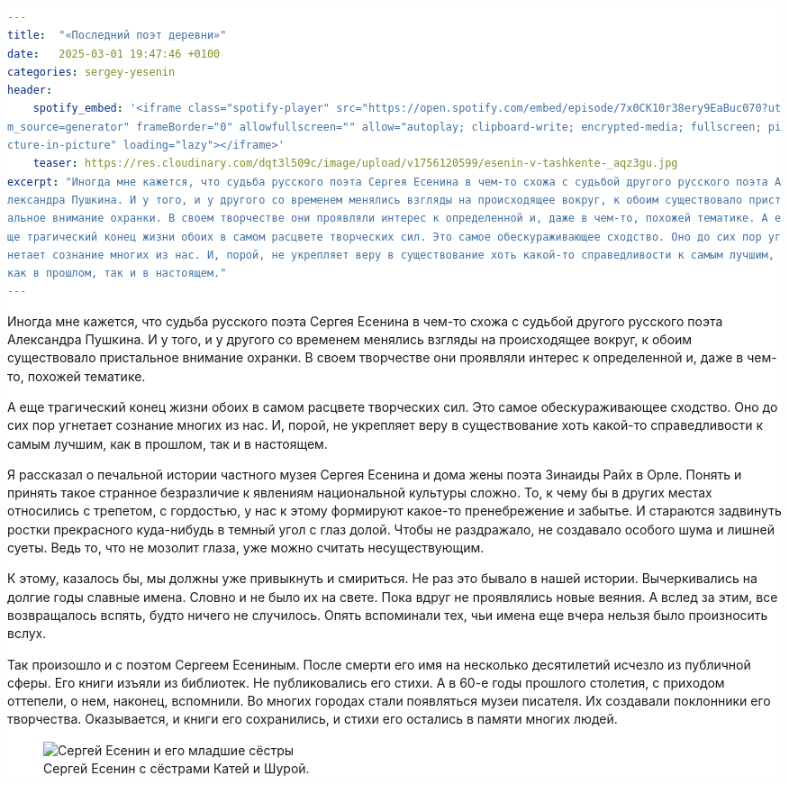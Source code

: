 ```yaml
---
title:  "«Последний поэт деревни»"
date:   2025-03-01 19:47:46 +0100
categories: sergey-yesenin
header:
    spotify_embed: '<iframe class="spotify-player" src="https://open.spotify.com/embed/episode/7x0CK10r38ery9EaBuc070?utm_source=generator" frameBorder="0" allowfullscreen="" allow="autoplay; clipboard-write; encrypted-media; fullscreen; picture-in-picture" loading="lazy"></iframe>'
    teaser: https://res.cloudinary.com/dqt3l509c/image/upload/v1756120599/esenin-v-tashkente-_aqz3gu.jpg
excerpt: "Иногда мне кажется, что судьба русского поэта Сергея Есенина в чем-то схожа с судьбой другого русского поэта Александра Пушкина. И у того, и у другого со временем менялись взгляды на происходящее вокруг, к обоим существовало пристальное внимание охранки. В своем творчестве они проявляли интерес к определенной и, даже в чем-то, похожей тематике. А еще трагический конец жизни обоих в самом расцвете творческих сил. Это самое обескураживающее сходство. Оно до сих пор угнетает сознание многих из нас. И, порой, не укрепляет веру в существование хоть какой-то справедливости к самым лучшим, как в прошлом, так и в настоящем."
---
```


<iframe data-testid="embed-iframe" style="border-radius:12px" src="https://open.spotify.com/embed/episode/7x0CK10r38ery9EaBuc070?utm_source=generator" width="100%" height="352" frameBorder="0" allowfullscreen="" allow="autoplay; clipboard-write; encrypted-media; fullscreen; picture-in-picture" loading="lazy"></iframe>

Иногда мне кажется, что судьба русского поэта Сергея Есенина в чем-то схожа с судьбой другого русского поэта Александра Пушкина. И у того, и у другого со временем менялись взгляды на происходящее вокруг, к обоим существовало пристальное внимание охранки. В своем творчестве они проявляли интерес к определенной и, даже в чем-то, похожей тематике.

А еще трагический конец жизни обоих в самом расцвете творческих сил. Это самое обескураживающее сходство. Оно до сих пор угнетает сознание многих из нас. И, порой, не укрепляет веру в существование хоть какой-то справедливости к самым лучшим, как в прошлом, так и в настоящем.

Я рассказал о печальной истории частного музея Сергея Есенина и дома жены поэта Зинаиды Райх в Орле. Понять и принять такое странное безразличие к явлениям национальной культуры сложно. То, к чему бы в других местах относились с трепетом, с гордостью, у нас к этому формируют какое-то пренебрежение и забытье. И стараются задвинуть ростки прекрасного куда-нибудь в темный угол с глаз долой. Чтобы не раздражало, не создавало особого шума и лишней суеты. Ведь то, что не мозолит глаза, уже можно считать несуществующим.

К этому, казалось бы, мы должны уже привыкнуть и смириться. Не раз это бывало в нашей истории. Вычеркивались на долгие годы славные имена. Словно и не было их на свете. Пока вдруг не проявлялись новые веяния. А вслед за этим, все возвращалось вспять, будто ничего не случилось. Опять вспоминали тех, чьи имена еще вчера нельзя было произносить вслух.

Так произошло и с поэтом Сергеем Есениным. После смерти его имя на несколько десятилетий исчезло из публичной сферы. Его книги изъяли из библиотек. Не публиковались его стихи. А в 60-е годы прошлого столетия, с приходом оттепели, о нем, наконец, вспомнили. Во многих городах стали появляться музеи писателя. Их создавали поклонники его творчества. Оказывается, и книги его сохранились, и стихи его остались в памяти многих людей.

<figure class="align-center">
<img src="https://res.cloudinary.com/dqt3l509c/image/upload/v1756120682/sergej_esenin_s_sjostrami_katej_i_shuroj_uvhlqg.jpg" alt="Сергей Есенин и его младшие сёстры">
<figcaption>Сергей Есенин с сёстрами Катей и Шурой.</figcaption>
</figure>
